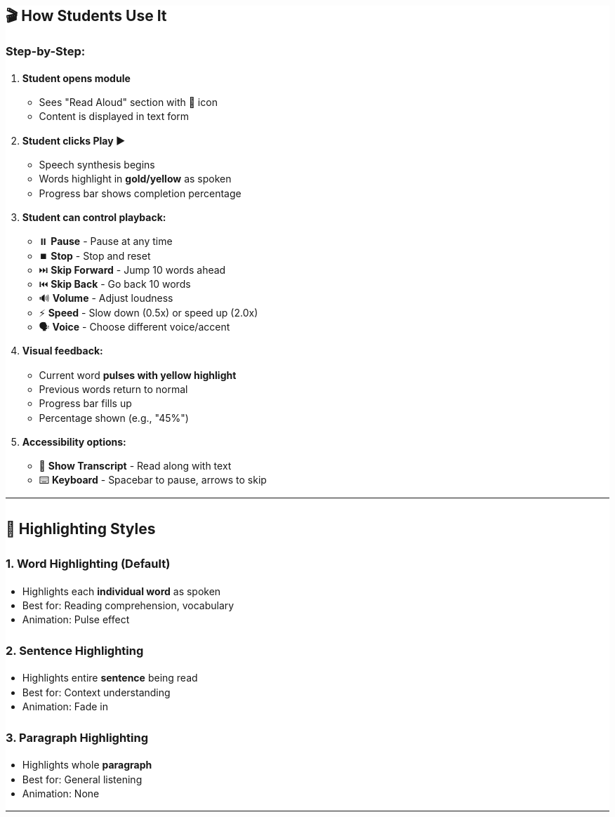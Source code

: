 
## 🎬 How Students Use It

### Step-by-Step:

1. **Student opens module**
   - Sees "Read Aloud" section with 🎤 icon
   - Content is displayed in text form

2. **Student clicks Play ▶️**
   - Speech synthesis begins
   - Words highlight in **gold/yellow** as spoken
   - Progress bar shows completion percentage

3. **Student can control playback:**
   - ⏸️ **Pause** - Pause at any time
   - ⏹️ **Stop** - Stop and reset
   - ⏭️ **Skip Forward** - Jump 10 words ahead
   - ⏮️ **Skip Back** - Go back 10 words
   - 🔊 **Volume** - Adjust loudness
   - ⚡ **Speed** - Slow down (0.5x) or speed up (2.0x)
   - 🗣️ **Voice** - Choose different voice/accent

4. **Visual feedback:**
   - Current word **pulses with yellow highlight**
   - Previous words return to normal
   - Progress bar fills up
   - Percentage shown (e.g., "45%")

5. **Accessibility options:**
   - 📄 **Show Transcript** - Read along with text
   - ⌨️ **Keyboard** - Spacebar to pause, arrows to skip

---

## 🌈 Highlighting Styles

### 1. **Word Highlighting** (Default)
- Highlights each **individual word** as spoken
- Best for: Reading comprehension, vocabulary
- Animation: Pulse effect

### 2. **Sentence Highlighting**
- Highlights entire **sentence** being read
- Best for: Context understanding
- Animation: Fade in

### 3. **Paragraph Highlighting**
- Highlights whole **paragraph**
- Best for: General listening
- Animation: None

---